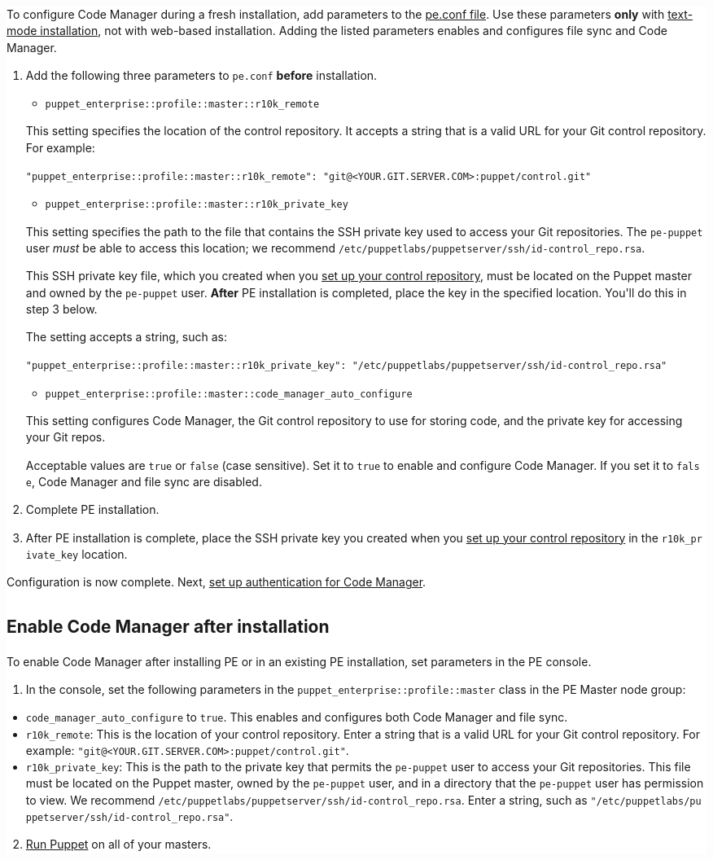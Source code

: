 To configure Code Manager during a fresh installation, add parameters to the [pe.conf file][pe_conf]. Use these parameters **only** with [text-mode installation](./install_text_mode.html), not with web-based installation. Adding the listed parameters enables and configures file sync and Code Manager. 

1. Add the following three parameters to `pe.conf` **before** installation.

   * `puppet_enterprise::profile::master::r10k_remote`

   This setting specifies the location of the control repository. It accepts a string that is a valid URL for your Git control repository. For example:

   ```
   "puppet_enterprise::profile::master::r10k_remote": "git@<YOUR.GIT.SERVER.COM>:puppet/control.git"
   ```

   * `puppet_enterprise::profile::master::r10k_private_key`

   This setting specifies the path to the file that contains the SSH private key used to access your Git repositories. The `pe-puppet` user *must* be able to access this location; we recommend `/etc/puppetlabs/puppetserver/ssh/id-control_repo.rsa`.

   This SSH private key file, which you created when you [set up your control repository](./cmgmt_control_repo.html#set-up-your-git-repo), must be located on the Puppet master and owned by the `pe-puppet` user. **After** PE installation is completed, place the key in the specified location. You'll do this in step 3 below.

   The setting accepts a string, such as:

   ```
   "puppet_enterprise::profile::master::r10k_private_key": "/etc/puppetlabs/puppetserver/ssh/id-control_repo.rsa"
   ```

   * `puppet_enterprise::profile::master::code_manager_auto_configure`

   This setting configures Code Manager, the Git control repository to use for storing code, and the private key for accessing your Git repos.

   Acceptable values are `true` or `false` (case sensitive). Set it to `true` to enable and configure Code Manager. If you set it to `false`, Code Manager and file sync are disabled.

2. Complete PE installation.

3. After PE installation is complete, place the SSH private key you created when you [set up your control repository](./cmgmt_control_repo.html#set-up-your-git-repo) in the `r10k_private_key` location.

Configuration is now complete. Next, [set up authentication for Code Manager](#set-up-authentication-for-code-manager).

## Enable Code Manager after installation

To enable Code Manager after installing PE or in an existing PE installation, set parameters in the PE console.

1. In the console, set the following parameters in the `puppet_enterprise::profile::master` class in the PE Master node group:
  * `code_manager_auto_configure` to `true`. This enables and configures both Code Manager and file sync.
  * `r10k_remote`: This is the location of your control repository. Enter a string that is a valid URL for your Git control repository. For example: `"git@<YOUR.GIT.SERVER.COM>:puppet/control.git"`.
  * `r10k_private_key`: This is the path to the private key that permits the `pe-puppet` user to access your Git repositories. This file must be located on the Puppet master, owned by the `pe-puppet` user, and in a directory that the `pe-puppet` user has permission to view. We recommend `/etc/puppetlabs/puppetserver/ssh/id-control_repo.rsa`. Enter a string, such as `"/etc/puppetlabs/puppetserver/ssh/id-control_repo.rsa"`.
2. [Run Puppet](./console_classes_groups_running_puppet.html#options-for-running-puppet-on-agent-nodes) on all of your masters.


[puppetfile]: ./cmgmt_puppetfile.html
[code_mgr]: ./code_mgr.html
[r10k]: ./r10k.html
[control_repo]: ./cmgmt_control_repo.html
[code_mgr_config]: ./code_mgr_config.html
[code_mgr_custom]: ./code_mgr_custom.html
[code_mgr_webhook]: ./code_mgr_webhook.html
[scripts]: ./code_mgr_scripts.html
[filesync]: ./cmgmt_filesync.html
[code_mgr_cli]: ./code_mgr_cli.html
[pe_conf]: ./install_text_mode.html
[token]: ./rbac_token_auth.html
[rbac_life]: ./rbac_token_auth.html#changing-the-default-lifetime
[rbac_perm]: ./rbac_permissions.html
[create_user]: ./rbac_user_roles.html#create-a-new-user
[config_access]: ./rbac_token_auth.html#working-with-puppet-access
[add_user]: ./rbac_user_roles.html#add-a-user-to-a-user-role
[troubleshoot]: ./code_mgr_troubleshoot.html